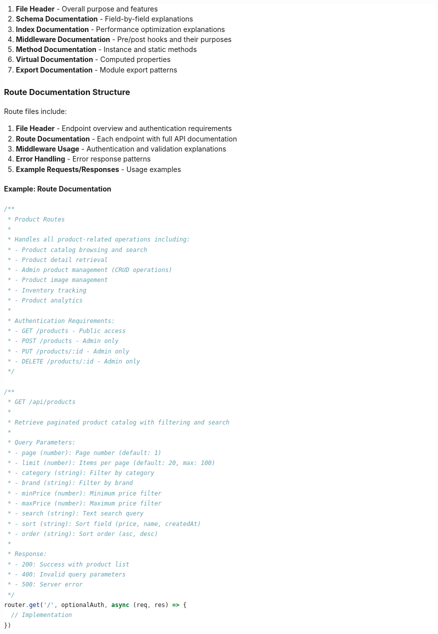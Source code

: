 1. **File Header** - Overall purpose and features
2. **Schema Documentation** - Field-by-field explanations
3. **Index Documentation** - Performance optimization explanations
4. **Middleware Documentation** - Pre/post hooks and their purposes
5. **Method Documentation** - Instance and static methods
6. **Virtual Documentation** - Computed properties
7. **Export Documentation** - Module export patterns

### Route Documentation Structure

Route files include:

1. **File Header** - Endpoint overview and authentication requirements
2. **Route Documentation** - Each endpoint with full API documentation
3. **Middleware Usage** - Authentication and validation explanations
4. **Error Handling** - Error response patterns
5. **Example Requests/Responses** - Usage examples

#### Example: Route Documentation
```javascript
/**
 * Product Routes
 *
 * Handles all product-related operations including:
 * - Product catalog browsing and search
 * - Product detail retrieval
 * - Admin product management (CRUD operations)
 * - Product image management
 * - Inventory tracking
 * - Product analytics
 *
 * Authentication Requirements:
 * - GET /products - Public access
 * - POST /products - Admin only
 * - PUT /products/:id - Admin only
 * - DELETE /products/:id - Admin only
 */

/**
 * GET /api/products
 * 
 * Retrieve paginated product catalog with filtering and search
 * 
 * Query Parameters:
 * - page (number): Page number (default: 1)
 * - limit (number): Items per page (default: 20, max: 100)
 * - category (string): Filter by category
 * - brand (string): Filter by brand
 * - minPrice (number): Minimum price filter
 * - maxPrice (number): Maximum price filter
 * - search (string): Text search query
 * - sort (string): Sort field (price, name, createdAt)
 * - order (string): Sort order (asc, desc)
 * 
 * Response:
 * - 200: Success with product list
 * - 400: Invalid query parameters
 * - 500: Server error
 */
router.get('/', optionalAuth, async (req, res) => {
  // Implementation
})
```
